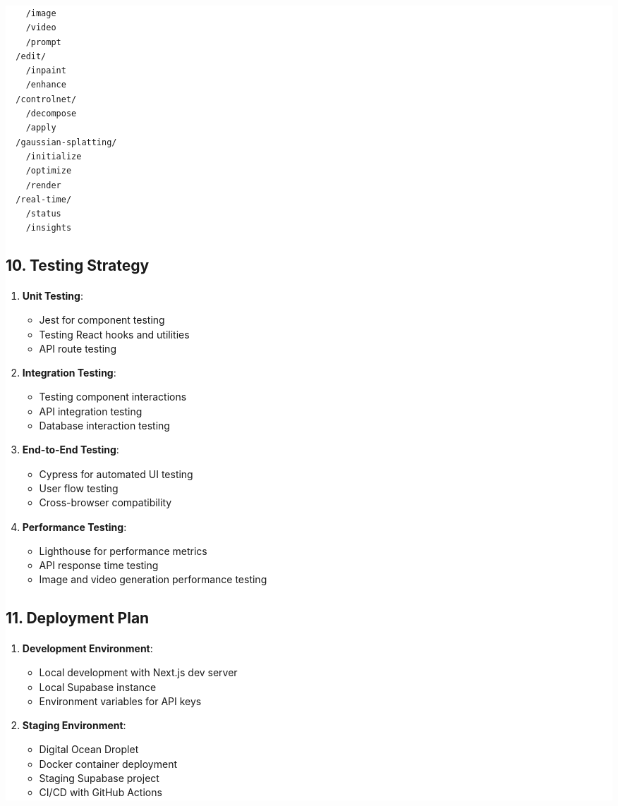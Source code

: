 ```
    /image
    /video
    /prompt
  /edit/
    /inpaint
    /enhance
  /controlnet/
    /decompose
    /apply
  /gaussian-splatting/
    /initialize
    /optimize
    /render
  /real-time/
    /status
    /insights
```

## 10. Testing Strategy

1. **Unit Testing**:
   - Jest for component testing
   - Testing React hooks and utilities
   - API route testing

2. **Integration Testing**:
   - Testing component interactions
   - API integration testing
   - Database interaction testing

3. **End-to-End Testing**:
   - Cypress for automated UI testing
   - User flow testing
   - Cross-browser compatibility

4. **Performance Testing**:
   - Lighthouse for performance metrics
   - API response time testing
   - Image and video generation performance testing

## 11. Deployment Plan

1. **Development Environment**:
   - Local development with Next.js dev server
   - Local Supabase instance
   - Environment variables for API keys

2. **Staging Environment**:
   - Digital Ocean Droplet
   - Docker container deployment
   - Staging Supabase project
   - CI/CD with GitHub Actions
